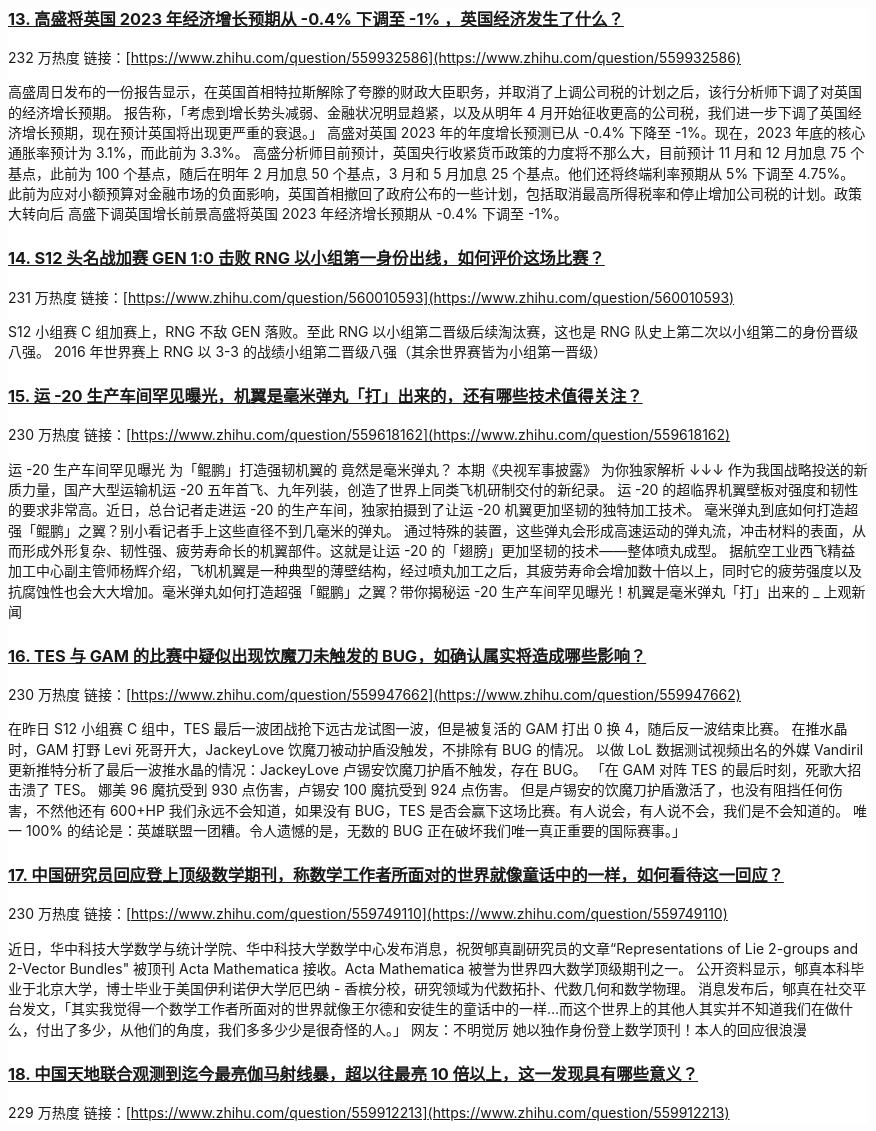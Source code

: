 

### [13. 高盛将英国 2023 年经济增长预期从 -0.4% 下调至 -1% ，英国经济发生了什么？](https://www.zhihu.com/question/559932586)
232 万热度 链接：[https://www.zhihu.com/question/559932586](https://www.zhihu.com/question/559932586)

高盛周日发布的一份报告显示，在英国首相特拉斯解除了夸滕的财政大臣职务，并取消了上调公司税的计划之后，该行分析师下调了对英国的经济增长预期。 报告称，「考虑到增长势头减弱、金融状况明显趋紧，以及从明年 4 月开始征收更高的公司税，我们进一步下调了英国经济增长预期，现在预计英国将出现更严重的衰退。」 高盛对英国 2023 年的年度增长预测已从 -0.4% 下降至 -1%。现在，2023 年底的核心通胀率预计为 3.1%，而此前为 3.3%。 高盛分析师目前预计，英国央行收紧货币政策的力度将不那么大，目前预计 11 月和 12 月加息 75 个基点，此前为 100 个基点，随后在明年 2 月加息 50 个基点，3 月和 5 月加息 25 个基点。他们还将终端利率预期从 5% 下调至 4.75%。 此前为应对小额预算对金融市场的负面影响，英国首相撤回了政府公布的一些计划，包括取消最高所得税率和停止增加公司税的计划。政策大转向后 高盛下调英国增长前景高盛将英国 2023 年经济增长预期从 -0.4% 下调至 -1%。

### [14. S12 头名战加赛 GEN 1:0 击败 RNG 以小组第一身份出线，如何评价这场比赛？](https://www.zhihu.com/question/560010593)
231 万热度 链接：[https://www.zhihu.com/question/560010593](https://www.zhihu.com/question/560010593)

S12 小组赛 C 组加赛上，RNG 不敌 GEN 落败。至此 RNG 以小组第二晋级后续淘汰赛，这也是 RNG 队史上第二次以小组第二的身份晋级八强。 2016 年世界赛上 RNG 以 3-3 的战绩小组第二晋级八强（其余世界赛皆为小组第一晋级）

### [15. 运 -20 生产车间罕见曝光，机翼是毫米弹丸「打」出来的，还有哪些技术值得关注？](https://www.zhihu.com/question/559618162)
230 万热度 链接：[https://www.zhihu.com/question/559618162](https://www.zhihu.com/question/559618162)

运 -20 生产车间罕见曝光 为「鲲鹏」打造强韧机翼的 竟然是毫米弹丸？ 本期《央视军事披露》 为你独家解析 ↓↓↓ 作为我国战略投送的新质力量，国产大型运输机运 -20 五年首飞、九年列装，创造了世界上同类飞机研制交付的新纪录。 运 -20 的超临界机翼壁板对强度和韧性的要求非常高。近日，总台记者走进运 -20 的生产车间，独家拍摄到了让运 -20 机翼更加坚韧的独特加工技术。 毫米弹丸到底如何打造超强「鲲鹏」之翼？别小看记者手上这些直径不到几毫米的弹丸。 通过特殊的装置，这些弹丸会形成高速运动的弹丸流，冲击材料的表面，从而形成外形复杂、韧性强、疲劳寿命长的机翼部件。这就是让运 -20 的「翅膀」更加坚韧的技术——整体喷丸成型。 据航空工业西飞精益加工中心副主管师杨辉介绍，飞机机翼是一种典型的薄壁结构，经过喷丸加工之后，其疲劳寿命会增加数十倍以上，同时它的疲劳强度以及抗腐蚀性也会大大增加。毫米弹丸如何打造超强「鲲鹏」之翼？带你揭秘运 -20 生产车间罕见曝光！机翼是毫米弹丸「打」出来的 _ 上观新闻

### [16. TES 与 GAM 的比赛中疑似出现饮魔刀未触发的 BUG，如确认属实将造成哪些影响？](https://www.zhihu.com/question/559947662)
230 万热度 链接：[https://www.zhihu.com/question/559947662](https://www.zhihu.com/question/559947662)

在昨日 S12 小组赛 C 组中，TES 最后一波团战抢下远古龙试图一波，但是被复活的 GAM 打出 0 换 4，随后反一波结束比赛。 在推水晶时，GAM 打野 Levi 死哥开大，JackeyLove 饮魔刀被动护盾没触发，不排除有 BUG 的情况。 以做 LoL 数据测试视频出名的外媒 Vandiril 更新推特分析了最后一波推水晶的情况：JackeyLove 卢锡安饮魔刀护盾不触发，存在 BUG。 「在 GAM 对阵 TES 的最后时刻，死歌大招击溃了 TES。 娜美 96 魔抗受到 930 点伤害，卢锡安 100 魔抗受到 924 点伤害。 但是卢锡安的饮魔刀护盾激活了，也没有阻挡任何伤害，不然他还有 600+HP 我们永远不会知道，如果没有 BUG，TES 是否会赢下这场比赛。有人说会，有人说不会，我们是不会知道的。 唯一 100% 的结论是：英雄联盟一团糟。令人遗憾的是，无数的 BUG 正在破坏我们唯一真正重要的国际赛事。」

### [17. 中国研究员回应登上顶级数学期刊，称数学工作者所面对的世界就像童话中的一样，如何看待这一回应？](https://www.zhihu.com/question/559749110)
230 万热度 链接：[https://www.zhihu.com/question/559749110](https://www.zhihu.com/question/559749110)

近日，华中科技大学数学与统计学院、华中科技大学数学中心发布消息，祝贺郇真副研究员的文章“Representations of Lie 2-groups and 2-Vector Bundles" 被顶刊 Acta Mathematica 接收。Acta Mathematica 被誉为世界四大数学顶级期刊之一。 公开资料显示，郇真本科毕业于北京大学，博士毕业于美国伊利诺伊大学厄巴纳 - 香槟分校，研究领域为代数拓扑、代数几何和数学物理。 消息发布后，郇真在社交平台发文，「其实我觉得一个数学工作者所面对的世界就像王尔德和安徒生的童话中的一样…而这个世界上的其他人其实并不知道我们在做什么，付出了多少，从他们的角度，我们多多少少是很奇怪的人。」 网友：不明觉厉 她以独作身份登上数学顶刊！本人的回应很浪漫

### [18. 中国天地联合观测到迄今最亮伽马射线暴，超以往最亮 10 倍以上，这一发现具有哪些意义？](https://www.zhihu.com/question/559912213)
229 万热度 链接：[https://www.zhihu.com/question/559912213](https://www.zhihu.com/question/559912213)
